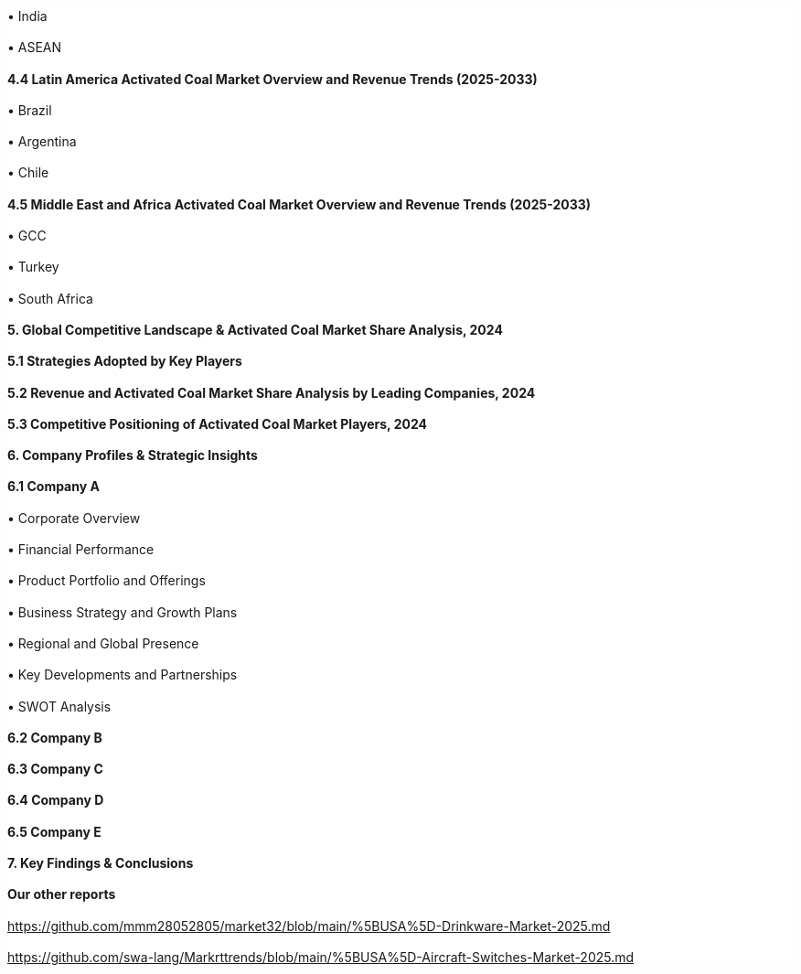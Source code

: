 • India

• ASEAN

<strong>4.4 Latin America Activated Coal Market Overview and Revenue Trends (2025-2033)</strong>

• Brazil

• Argentina

• Chile

<strong>4.5 Middle East and Africa Activated Coal Market Overview and Revenue Trends (2025-2033)</strong>

• GCC

• Turkey

• South Africa

<strong>5. Global Competitive Landscape & Activated Coal Market Share Analysis, 2024</strong>

<strong>5.1 Strategies Adopted by Key Players</strong>

<strong>5.2 Revenue and Activated Coal Market Share Analysis by Leading Companies, 2024</strong>

<strong>5.3 Competitive Positioning of Activated Coal Market Players, 2024</strong>

<strong>6. Company Profiles & Strategic Insights</strong>

<strong>6.1 Company A</strong>

• Corporate Overview

• Financial Performance

• Product Portfolio and Offerings

• Business Strategy and Growth Plans

• Regional and Global Presence

• Key Developments and Partnerships

• SWOT Analysis

<strong>6.2 Company B</strong>

<strong>6.3 Company C</strong>

<strong>6.4 Company D</strong>

<strong>6.5 Company E</strong>

<strong>7. Key Findings & Conclusions</strong>

<strong>Our other reports</strong>

<a href=https://github.com/mmm28052805/market32/blob/main/%5BUSA%5D-Drinkware-Market-2025.md>https://github.com/mmm28052805/market32/blob/main/%5BUSA%5D-Drinkware-Market-2025.md</a>

<a href=https://github.com/swa-lang/Markrttrends/blob/main/%5BUSA%5D-Aircraft-Switches-Market-2025.md>https://github.com/swa-lang/Markrttrends/blob/main/%5BUSA%5D-Aircraft-Switches-Market-2025.md</a>
